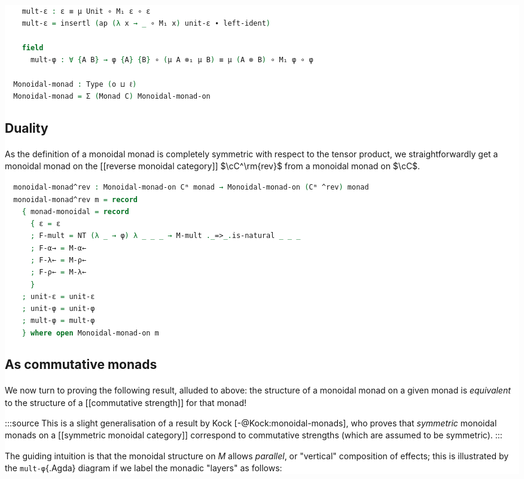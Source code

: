 ```agda
    mult-ε : ε ≡ μ Unit ∘ M₁ ε ∘ ε
    mult-ε = insertl (ap (λ x → _ ∘ M₁ x) unit-ε ∙ left-ident)

    field
      mult-φ : ∀ {A B} → φ {A} {B} ∘ (μ A ⊗₁ μ B) ≡ μ (A ⊗ B) ∘ M₁ φ ∘ φ

  Monoidal-monad : Type (o ⊔ ℓ)
  Monoidal-monad = Σ (Monad C) Monoidal-monad-on
```



## Duality



As the definition of a monoidal monad is completely symmetric with
respect to the tensor product, we straightforwardly get a monoidal
monad on the [[reverse monoidal category]] $\cC^\rm{rev}$ from a
monoidal monad on $\cC$.

```agda
  monoidal-monad^rev : Monoidal-monad-on Cᵐ monad → Monoidal-monad-on (Cᵐ ^rev) monad
  monoidal-monad^rev m = record
    { monad-monoidal = record
      { ε = ε
      ; F-mult = NT (λ _ → φ) λ _ _ _ → M-mult ._=>_.is-natural _ _ _
      ; F-α→ = M-α←
      ; F-λ← = M-ρ←
      ; F-ρ← = M-λ←
      }
    ; unit-ε = unit-ε
    ; unit-φ = unit-φ
    ; mult-φ = mult-φ
    } where open Monoidal-monad-on m
```

## As commutative monads

We now turn to proving the following result, alluded to above: the
structure of a monoidal monad on a given monad is _equivalent_ to the
structure of a [[commutative strength]] for that monad!

:::source
This is a slight generalisation of a result by Kock [-@Kock:monoidal-monads],
who proves that _symmetric_ monoidal monads on a [[symmetric monoidal
category]] correspond to commutative strengths (which are assumed to be
symmetric).
:::

The guiding intuition is that the monoidal structure on $M$ allows
_parallel_, or "vertical" composition of effects; this is illustrated by
the `mult-φ`{.Agda} diagram if we label the monadic "layers" as follows:
